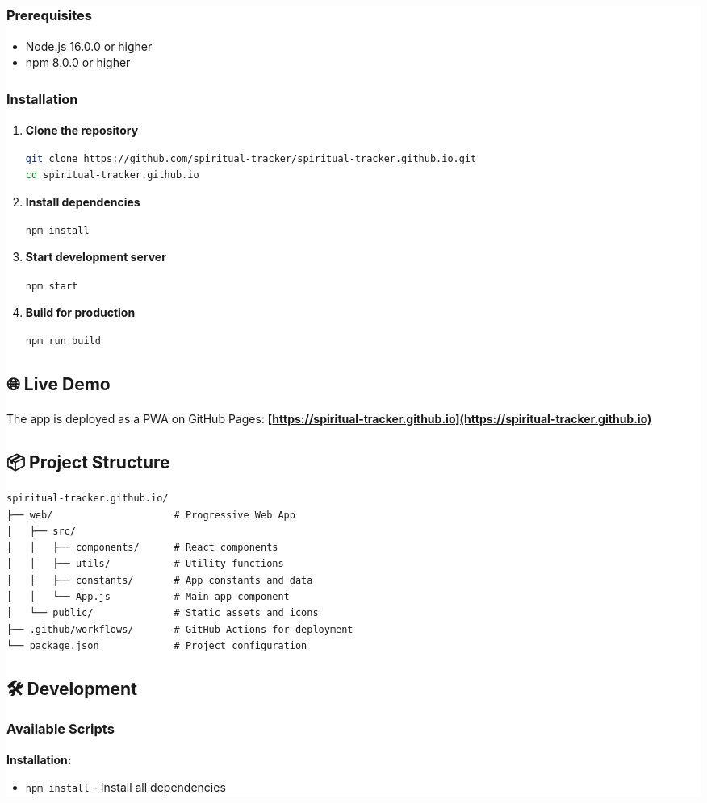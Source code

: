 ### Prerequisites
- Node.js 16.0.0 or higher
- npm 8.0.0 or higher

### Installation

1. **Clone the repository**
   ```bash
   git clone https://github.com/spiritual-tracker/spiritual-tracker.github.io.git
   cd spiritual-tracker.github.io
   ```

2. **Install dependencies**
   ```bash
   npm install
   ```

3. **Start development server**
   ```bash
   npm start
   ```

4. **Build for production**
   ```bash
   npm run build
   ```

## 🌐 Live Demo

The app is deployed as a PWA on GitHub Pages:
**[https://spiritual-tracker.github.io](https://spiritual-tracker.github.io)**

## 📦 Project Structure

```
spiritual-tracker.github.io/
├── web/                     # Progressive Web App
│   ├── src/
│   │   ├── components/      # React components
│   │   ├── utils/           # Utility functions
│   │   ├── constants/       # App constants and data
│   │   └── App.js           # Main app component
│   └── public/              # Static assets and icons
├── .github/workflows/       # GitHub Actions for deployment
└── package.json             # Project configuration
```

## 🛠️ Development

### Available Scripts

**Installation:**
- `npm install` - Install all dependencies

